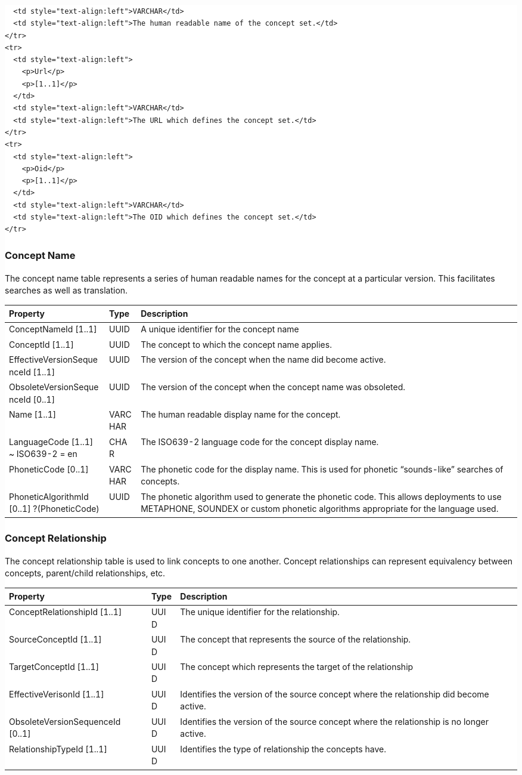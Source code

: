       <td style="text-align:left">VARCHAR</td>
      <td style="text-align:left">The human readable name of the concept set.</td>
    </tr>
    <tr>
      <td style="text-align:left">
        <p>Url</p>
        <p>[1..1]</p>
      </td>
      <td style="text-align:left">VARCHAR</td>
      <td style="text-align:left">The URL which defines the concept set.</td>
    </tr>
    <tr>
      <td style="text-align:left">
        <p>Oid</p>
        <p>[1..1]</p>
      </td>
      <td style="text-align:left">VARCHAR</td>
      <td style="text-align:left">The OID which defines the concept set.</td>
    </tr>
  </tbody>
</table>

### Concept Name

The concept name table represents a series of human readable names for the concept at a particular version. This facilitates searches as well as translation.

| Property | Type | Description |
| :--- | :--- | :--- |
| ConceptNameId  \[1..1\] | UUID | A unique identifier for the concept name |
| ConceptId  \[1..1\] | UUID | The concept to which the concept name applies. |
| EffectiveVersionSequenceId  \[1..1\] | UUID | The version of the concept when the name did become active. |
| ObsoleteVersionSequenceId  \[0..1\] | UUID | The version of the concept when the concept name was obsoleted. |
| Name  \[1..1\] | VARCHAR | The human readable display name for the concept. |
| LanguageCode  \[1..1\] ~ ISO639-2 = en | CHAR | The ISO639-2 language code for the concept display name. |
| PhoneticCode  \[0..1\] | VARCHAR | The phonetic code for the display name. This is used for phonetic “sounds-like” searches of concepts. |
| PhoneticAlgorithmId  \[0..1\] ?\(PhoneticCode\) | UUID | The phonetic algorithm used to generate the phonetic code. This allows deployments to use METAPHONE, SOUNDEX or custom phonetic algorithms appropriate for the language used. |

### Concept Relationship

The concept relationship table is used to link concepts to one another. Concept relationships can represent equivalency between concepts, parent/child relationships, etc.

| Property | Type | Description |
| :--- | :--- | :--- |
| ConceptRelationshipId  \[1..1\] | UUID | The unique identifier for the relationship. |
| SourceConceptId  \[1..1\] | UUID | The concept that represents the source of the relationship. |
| TargetConceptId  \[1..1\] | UUID | The concept which represents the target of the relationship |
| EffectiveVerisonId  \[1..1\] | UUID | Identifies the version of the source concept where the relationship did become active. |
| ObsoleteVersionSequenceId  \[0..1\] | UUID | Identifies the version of the source concept where the relationship is no longer active. |
| RelationshipTypeId  \[1..1\] | UUID | Identifies the type of relationship the concepts have. |
